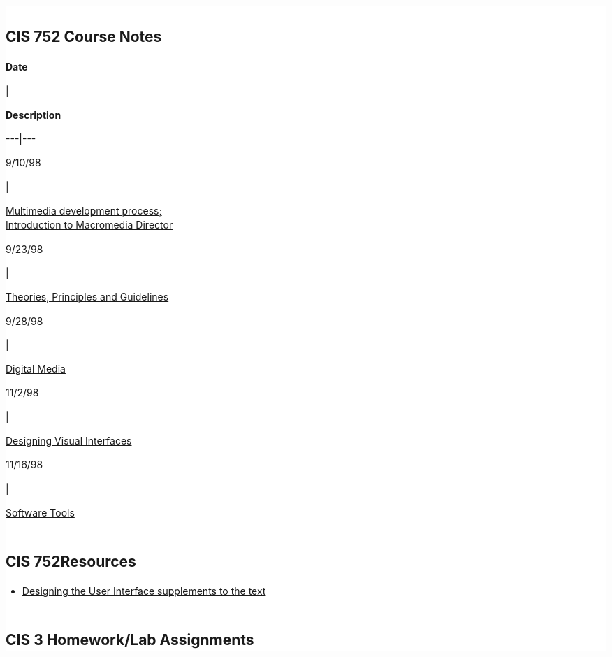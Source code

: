 * * *

## CIS 752 Course Notes

**Date**

|

**Description**  
  
---|---  
  
9/10/98

|

[Multimedia development process;](cis751/note2.html)  
[Introduction to Macromedia Director](cis751/note2.html)  
  
9/23/98

|

[Theories, Principles and
Guidelines](http://www2.awl.com/cseng/titles/0-201-69497-2/website/transparencies/ch2-2.html)  
  
9/28/98

|

[Digital Media](cis752/media.html)  
  
11/2/98

|

[Designing Visual
Interfaces](http://www.sci.brooklyn.cuny.edu/~lori/web_design/index.html)  
  
11/16/98

|

[Software
Tools](http://www2.awl.com/cseng/titles/0-201-69497-2/website/transparencies/ch5.html)  
  
* * *

## CIS 752Resources

  * [Designing the User Interface supplements to the text](http://www2.awl.com/cseng/titles/0-201-69497-2/website/chapters.html)

* * *

## CIS 3 Homework/Lab Assignments
